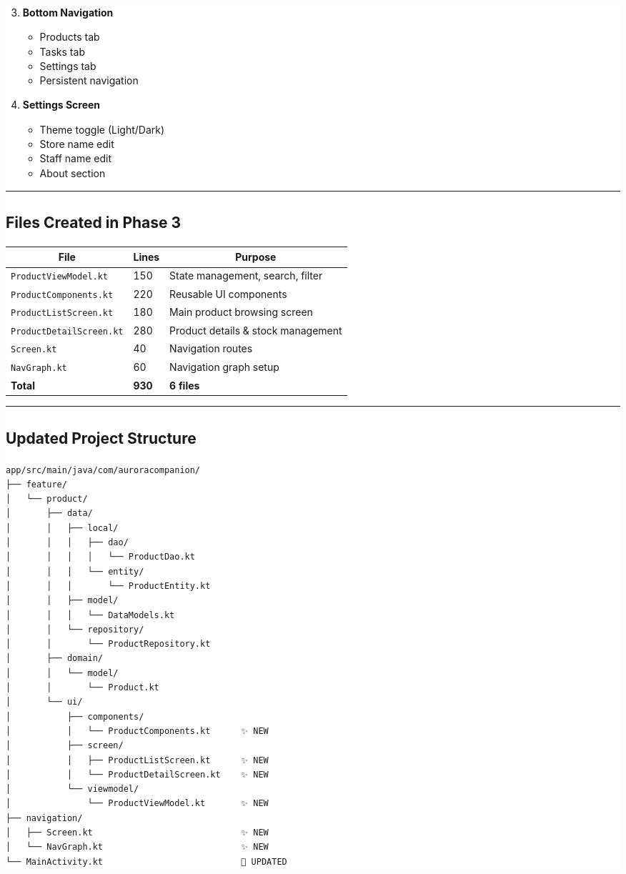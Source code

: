 3. **Bottom Navigation**
   - Products tab
   - Tasks tab
   - Settings tab
   - Persistent navigation

4. **Settings Screen**
   - Theme toggle (Light/Dark)
   - Store name edit
   - Staff name edit
   - About section

---

## Files Created in Phase 3

| File | Lines | Purpose |
|------|-------|---------|
| `ProductViewModel.kt` | 150 | State management, search, filter |
| `ProductComponents.kt` | 220 | Reusable UI components |
| `ProductListScreen.kt` | 180 | Main product browsing screen |
| `ProductDetailScreen.kt` | 280 | Product details & stock management |
| `Screen.kt` | 40 | Navigation routes |
| `NavGraph.kt` | 60 | Navigation graph setup |
| **Total** | **930** | **6 files** |

---

## Updated Project Structure

```
app/src/main/java/com/auroracompanion/
├── feature/
│   └── product/
│       ├── data/
│       │   ├── local/
│       │   │   ├── dao/
│       │   │   │   └── ProductDao.kt
│       │   │   └── entity/
│       │   │       └── ProductEntity.kt
│       │   ├── model/
│       │   │   └── DataModels.kt
│       │   └── repository/
│       │       └── ProductRepository.kt
│       ├── domain/
│       │   └── model/
│       │       └── Product.kt
│       └── ui/
│           ├── components/
│           │   └── ProductComponents.kt      ✨ NEW
│           ├── screen/
│           │   ├── ProductListScreen.kt      ✨ NEW
│           │   └── ProductDetailScreen.kt    ✨ NEW
│           └── viewmodel/
│               └── ProductViewModel.kt       ✨ NEW
├── navigation/
│   ├── Screen.kt                             ✨ NEW
│   └── NavGraph.kt                           ✨ NEW
└── MainActivity.kt                           🔄 UPDATED
```